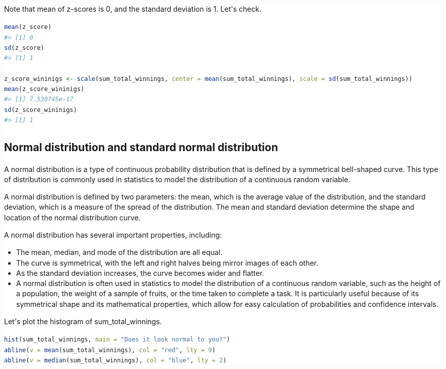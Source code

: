 Note that mean of z-scores is 0, and the standard deviation is 1. Let's check.


```r
mean(z_score)
#> [1] 0
sd(z_score)
#> [1] 1

z_score_wininigs <- scale(sum_total_winnings, center = mean(sum_total_winnings), scale = sd(sum_total_winnings))
mean(z_score_wininigs)
#> [1] 7.530745e-17
sd(z_score_wininigs)
#> [1] 1
```

## Normal distribution and standard normal distribution

A normal distribution is a type of continuous probability distribution that is defined by a symmetrical bell-shaped curve. This type of distribution is commonly used in statistics to model the distribution of a continuous random variable.

A normal distribution is defined by two parameters: the mean, which is the average value of the distribution, and the standard deviation, which is a measure of the spread of the distribution. The mean and standard deviation determine the shape and location of the normal distribution curve.

A normal distribution has several important properties, including:

* The mean, median, and mode of the distribution are all equal.
* The curve is symmetrical, with the left and right halves being mirror images of each other.
* As the standard deviation increases, the curve becomes wider and flatter.
* A normal distribution is often used in statistics to model the distribution of a continuous random variable, such as the height of a population, the weight of a sample of fruits, or the time taken to complete a task. It is particularly useful because of its symmetrical shape and its mathematical properties, which allow for easy calculation of probabilities and confidence intervals.

Let's plot the histogram of sum_total_winnings.


```r
hist(sum_total_winnings, main = "Does it look normal to you?")
abline(v = mean(sum_total_winnings), col = "red", lty = 9)
abline(v = median(sum_total_winnings), col = "blue", lty = 2)
```

